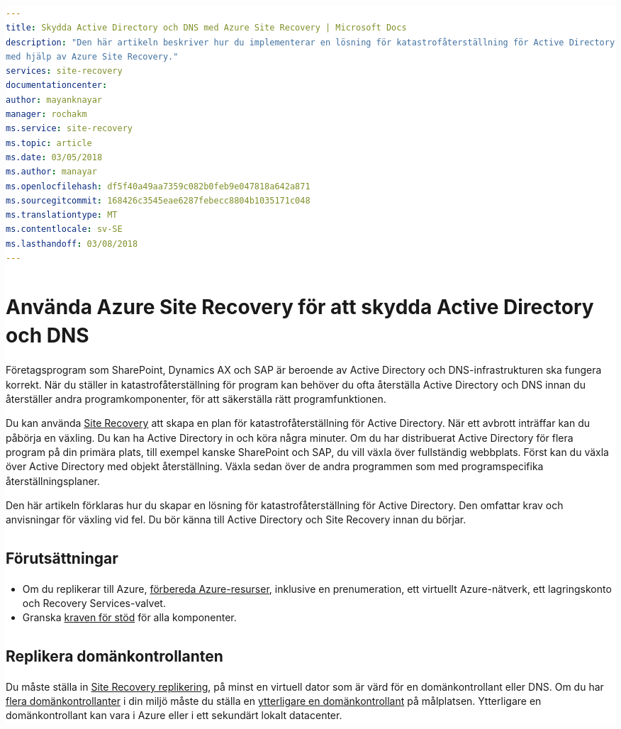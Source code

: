 ```yaml
---
title: Skydda Active Directory och DNS med Azure Site Recovery | Microsoft Docs
description: "Den här artikeln beskriver hur du implementerar en lösning för katastrofåterställning för Active Directory med hjälp av Azure Site Recovery."
services: site-recovery
documentationcenter: 
author: mayanknayar
manager: rochakm
ms.service: site-recovery
ms.topic: article
ms.date: 03/05/2018
ms.author: manayar
ms.openlocfilehash: df5f40a49aa7359c082b0feb9e047818a642a871
ms.sourcegitcommit: 168426c3545eae6287febecc8804b1035171c048
ms.translationtype: MT
ms.contentlocale: sv-SE
ms.lasthandoff: 03/08/2018
---
```

# <a name="use-azure-site-recovery-to-protect-active-directory-and-dns"></a>Använda Azure Site Recovery för att skydda Active Directory och DNS

Företagsprogram som SharePoint, Dynamics AX och SAP är beroende av Active Directory och DNS-infrastrukturen ska fungera korrekt. När du ställer in katastrofåterställning för program kan behöver du ofta återställa Active Directory och DNS innan du återställer andra programkomponenter, för att säkerställa rätt programfunktionen.

Du kan använda [Site Recovery](site-recovery-overview.md) att skapa en plan för katastrofåterställning för Active Directory. När ett avbrott inträffar kan du påbörja en växling. Du kan ha Active Directory in och köra några minuter. Om du har distribuerat Active Directory för flera program på din primära plats, till exempel kanske SharePoint och SAP, du vill växla över fullständig webbplats. Först kan du växla över Active Directory med objekt återställning. Växla sedan över de andra programmen som med programspecifika återställningsplaner.

Den här artikeln förklaras hur du skapar en lösning för katastrofåterställning för Active Directory. Den omfattar krav och anvisningar för växling vid fel. Du bör känna till Active Directory och Site Recovery innan du börjar.

## <a name="prerequisites"></a>Förutsättningar

* Om du replikerar till Azure, [förbereda Azure-resurser](tutorial-prepare-azure.md), inklusive en prenumeration, ett virtuellt Azure-nätverk, ett lagringskonto och Recovery Services-valvet.
* Granska [kraven för stöd](site-recovery-support-matrix-to-azure.md) för alla komponenter.

## <a name="replicate-the-domain-controller"></a>Replikera domänkontrollanten

Du måste ställa in [Site Recovery replikering](#enable-protection-using-site-recovery), på minst en virtuell dator som är värd för en domänkontrollant eller DNS. Om du har [flera domänkontrollanter](#environment-with-multiple-domain-controllers) i din miljö måste du ställa en [ytterligare en domänkontrollant](#protect-active-directory-with-active-directory-replication) på målplatsen. Ytterligare en domänkontrollant kan vara i Azure eller i ett sekundärt lokalt datacenter.
